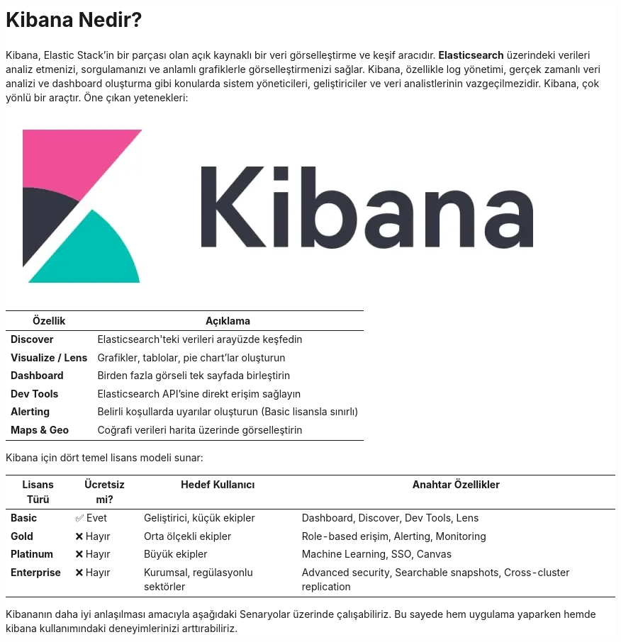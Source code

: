 # Kibana Nedir?


Kibana, Elastic Stack’in bir parçası olan açık kaynaklı bir veri görselleştirme ve keşif aracıdır. **Elasticsearch** üzerindeki verileri analiz etmenizi, sorgulamanızı ve anlamlı grafiklerle görselleştirmenizi sağlar. Kibana, özellikle log yönetimi, gerçek zamanlı veri analizi ve dashboard oluşturma gibi konularda sistem yöneticileri, geliştiriciler ve veri analistlerinin vazgeçilmezidir. Kibana, çok yönlü bir araçtır. Öne çıkan yetenekleri:

![kibana](./img/kibana.png)

| Özellik              | Açıklama                                                       |
| -------------------- | -------------------------------------------------------------- |
| **Discover**         | Elasticsearch'teki verileri arayüzde keşfedin                  |
| **Visualize / Lens** | Grafikler, tablolar, pie chart’lar oluşturun                   |
| **Dashboard**        | Birden fazla görseli tek sayfada birleştirin                   |
| **Dev Tools**        | Elasticsearch API’sine direkt erişim sağlayın                  |
| **Alerting**         | Belirli koşullarda uyarılar oluşturun (Basic lisansla sınırlı) |
| **Maps & Geo**       | Coğrafi verileri harita üzerinde görselleştirin                |

Kibana için dört temel lisans modeli sunar:

| Lisans Türü    | Ücretsiz mi? | Hedef Kullanıcı                  | Anahtar Özellikler                                                 |
| -------------- | ------------ | -------------------------------- | ------------------------------------------------------------------ |
| **Basic**      | ✅ Evet       | Geliştirici, küçük ekipler       | Dashboard, Discover, Dev Tools, Lens                               |
| **Gold**       | ❌ Hayır      | Orta ölçekli ekipler             | Role-based erişim, Alerting, Monitoring                            |
| **Platinum**   | ❌ Hayır      | Büyük ekipler                    | Machine Learning, SSO, Canvas                                      |
| **Enterprise** | ❌ Hayır      | Kurumsal, regülasyonlu sektörler | Advanced security, Searchable snapshots, Cross-cluster replication |


Kibananın daha iyi anlaşılması amacıyla aşağıdaki Senaryolar üzerinde çalışabiliriz. Bu sayede hem uygulama yaparken hemde kibana kullanımındaki deneyimlerinizi arttırabiliriz.
